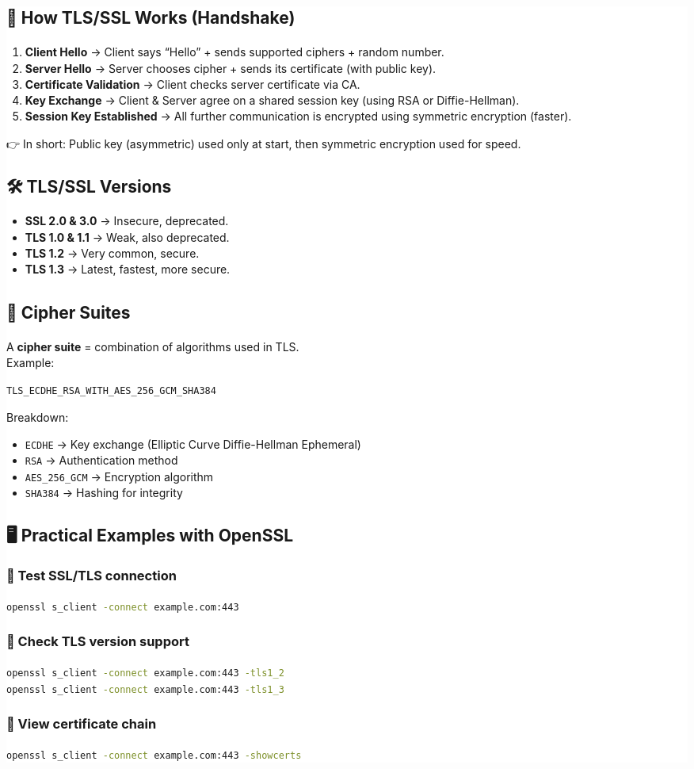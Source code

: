 

## 📡 How TLS/SSL Works (Handshake)

1. **Client Hello** → Client says “Hello” + sends supported ciphers + random number.  
2. **Server Hello** → Server chooses cipher + sends its certificate (with public key).  
3. **Certificate Validation** → Client checks server certificate via CA.  
4. **Key Exchange** → Client & Server agree on a shared session key (using RSA or Diffie-Hellman).  
5. **Session Key Established** → All further communication is encrypted using symmetric encryption (faster).  

👉 In short: Public key (asymmetric) used only at start, then symmetric encryption used for speed.  



## 🛠 TLS/SSL Versions

- **SSL 2.0 & 3.0** → Insecure, deprecated.  
- **TLS 1.0 & 1.1** → Weak, also deprecated.  
- **TLS 1.2** → Very common, secure.  
- **TLS 1.3** → Latest, fastest, more secure.  



## 🔐 Cipher Suites

A **cipher suite** = combination of algorithms used in TLS.  
Example:  
``` bash
TLS_ECDHE_RSA_WITH_AES_256_GCM_SHA384
```
Breakdown:  
- `ECDHE` → Key exchange (Elliptic Curve Diffie-Hellman Ephemeral)  
- `RSA` → Authentication method  
- `AES_256_GCM` → Encryption algorithm  
- `SHA384` → Hashing for integrity  



## 🖥 Practical Examples with OpenSSL

### 🔹 Test SSL/TLS connection
``` bash
openssl s_client -connect example.com:443
```
### 🔹 Check TLS version support
``` bash
openssl s_client -connect example.com:443 -tls1_2
openssl s_client -connect example.com:443 -tls1_3
```
### 🔹 View certificate chain
``` bash
openssl s_client -connect example.com:443 -showcerts
```

